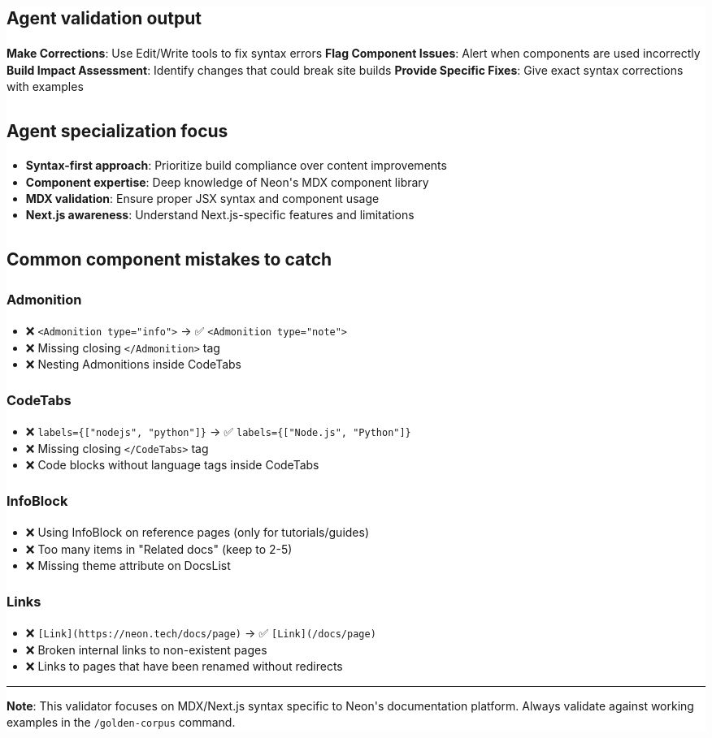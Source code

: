 ## Agent validation output

**Make Corrections**: Use Edit/Write tools to fix syntax errors
**Flag Component Issues**: Alert when components are used incorrectly
**Build Impact Assessment**: Identify changes that could break site builds
**Provide Specific Fixes**: Give exact syntax corrections with examples

## Agent specialization focus

- **Syntax-first approach**: Prioritize build compliance over content improvements
- **Component expertise**: Deep knowledge of Neon's MDX component library
- **MDX validation**: Ensure proper JSX syntax and component usage
- **Next.js awareness**: Understand Next.js-specific features and limitations

## Common component mistakes to catch

### Admonition
- ❌ `<Admonition type="info">` → ✅ `<Admonition type="note">`
- ❌ Missing closing `</Admonition>` tag
- ❌ Nesting Admonitions inside CodeTabs

### CodeTabs
- ❌ `labels={["nodejs", "python"]}` → ✅ `labels={["Node.js", "Python"]}`
- ❌ Missing closing `</CodeTabs>` tag
- ❌ Code blocks without language tags inside CodeTabs

### InfoBlock
- ❌ Using InfoBlock on reference pages (only for tutorials/guides)
- ❌ Too many items in "Related docs" (keep to 2-5)
- ❌ Missing theme attribute on DocsList

### Links
- ❌ `[Link](https://neon.tech/docs/page)` → ✅ `[Link](/docs/page)`
- ❌ Broken internal links to non-existent pages
- ❌ Links to pages that have been renamed without redirects

---

**Note**: This validator focuses on MDX/Next.js syntax specific to Neon's documentation platform. Always validate against working examples in the `/golden-corpus` command.
